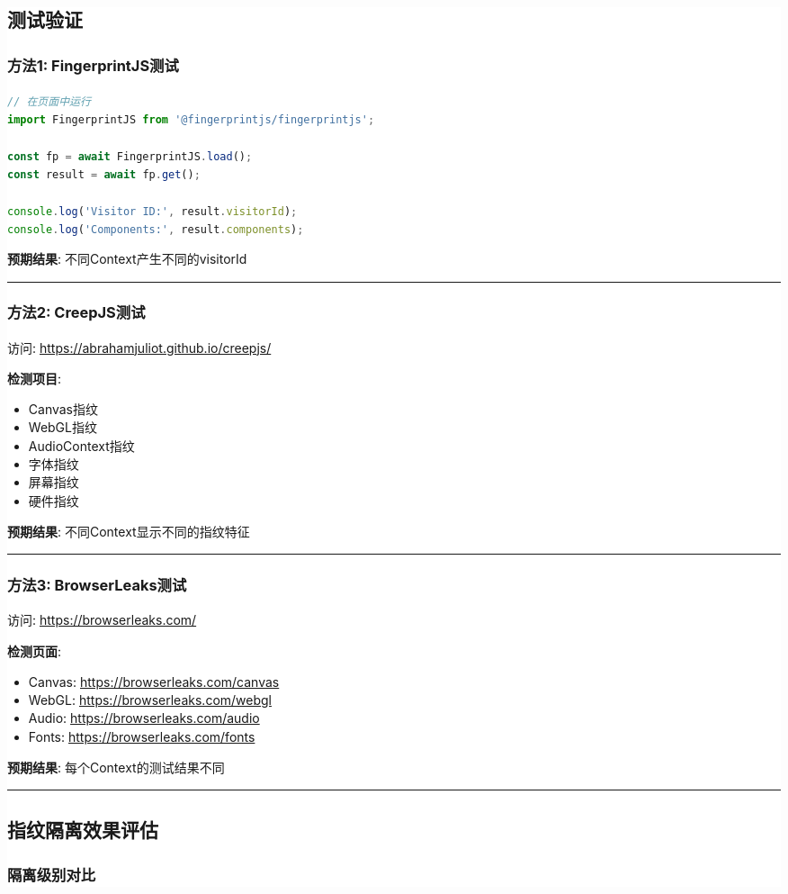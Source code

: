 
## 测试验证

### 方法1: FingerprintJS测试

```javascript
// 在页面中运行
import FingerprintJS from '@fingerprintjs/fingerprintjs';

const fp = await FingerprintJS.load();
const result = await fp.get();

console.log('Visitor ID:', result.visitorId);
console.log('Components:', result.components);
```

**预期结果**: 不同Context产生不同的visitorId

---

### 方法2: CreepJS测试

访问: https://abrahamjuliot.github.io/creepjs/

**检测项目**:
- Canvas指纹
- WebGL指纹
- AudioContext指纹
- 字体指纹
- 屏幕指纹
- 硬件指纹

**预期结果**: 不同Context显示不同的指纹特征

---

### 方法3: BrowserLeaks测试

访问: https://browserleaks.com/

**检测页面**:
- Canvas: https://browserleaks.com/canvas
- WebGL: https://browserleaks.com/webgl
- Audio: https://browserleaks.com/audio
- Fonts: https://browserleaks.com/fonts

**预期结果**: 每个Context的测试结果不同

---

## 指纹隔离效果评估

### 隔离级别对比
